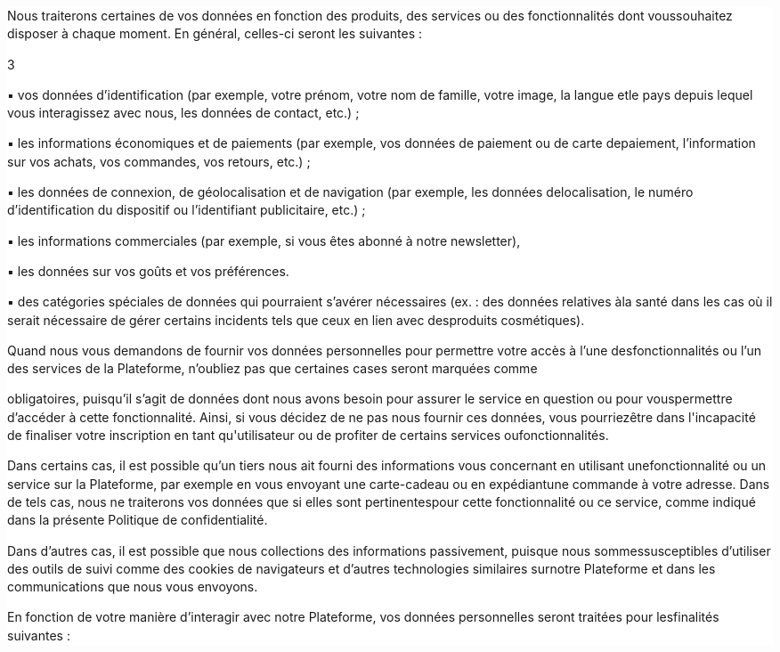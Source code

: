 

Nous traiterons certaines de vos données en fonction des produits, des services ou des fonctionnalités dont voussouhaitez disposer à chaque moment. En général, celles-ci seront les suivantes :

3



▪ vos données d’identification (par exemple, votre prénom, votre nom de famille, votre image, la langue etle pays depuis lequel vous interagissez avec nous, les données de contact, etc.) ;



▪ les informations économiques et de paiements (par exemple, vos données de paiement ou de carte depaiement, l’information sur vos achats, vos commandes, vos retours, etc.) ;



▪ les données de connexion, de géolocalisation et de navigation (par exemple, les données delocalisation, le numéro d’identification du dispositif ou l’identifiant publicitaire, etc.) ;



▪ les informations commerciales (par exemple, si vous êtes abonné à notre newsletter),



▪ les données sur vos goûts et vos préférences.



▪ des catégories spéciales de données qui pourraient s’avérer nécessaires (ex. : des données relatives àla santé dans les cas où il serait nécessaire de gérer certains incidents tels que ceux en lien avec desproduits cosmétiques).



Quand nous vous demandons de fournir vos données personnelles pour permettre votre accès à l’une desfonctionnalités ou l’un des services de la Plateforme, n’oubliez pas que certaines cases seront marquées comme

obligatoires, puisqu’il s’agit de données dont nous avons besoin pour assurer le service en question ou pour vouspermettre d’accéder à cette fonctionnalité. Ainsi, si vous décidez de ne pas nous fournir ces données, vous pourriezêtre dans l'incapacité de finaliser votre inscription en tant qu'utilisateur ou de profiter de certains services oufonctionnalités.



Dans certains cas, il est possible qu’un tiers nous ait fourni des informations vous concernant en utilisant unefonctionnalité ou un service sur la Plateforme, par exemple en vous envoyant une carte-cadeau ou en expédiantune commande à votre adresse. Dans de tels cas, nous ne traiterons vos données que si elles sont pertinentespour cette fonctionnalité ou ce service, comme indiqué dans la présente Politique de confidentialité.



Dans d’autres cas, il est possible que nous collections des informations passivement, puisque nous sommessusceptibles d’utiliser des outils de suivi comme des cookies de navigateurs et d’autres technologies similaires surnotre Plateforme et dans les communications que nous vous envoyons.



En fonction de votre manière d’interagir avec notre Plateforme, vos données personnelles seront traitées pour lesfinalités suivantes :

